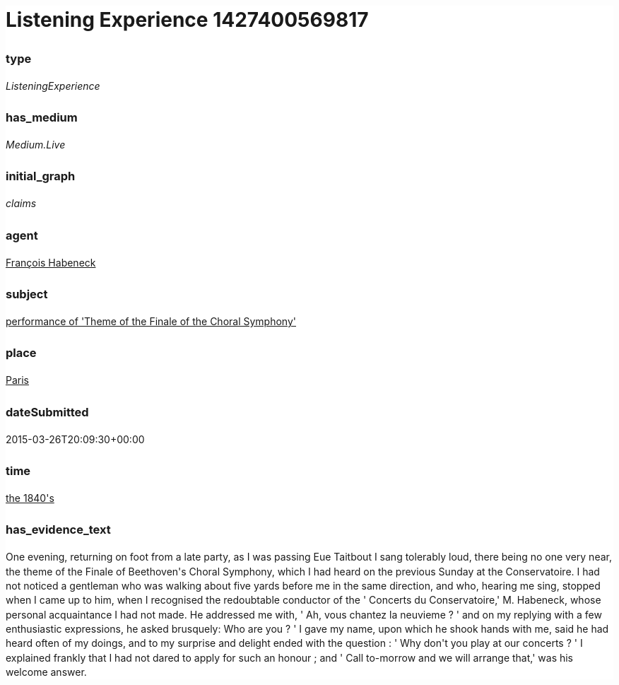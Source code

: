 # Listening Experience 1427400569817

### type


*ListeningExperience*

### has_medium


*Medium.Live*

### initial_graph


*claims*

### agent


[François Habeneck](#François-Habeneck)

### subject


[performance of 'Theme of the Finale of the Choral Symphony'](#performance-of-'Theme-of-the-Finale-of-the-Choral-Symphony')

### place


[Paris](#Paris)

### dateSubmitted


2015-03-26T20:09:30+00:00

### time


[the 1840's](#the-1840's)

### has_evidence_text


One evening, returning on foot from a late party, as I was passing Eue Taitbout I sang tolerably loud, there being no one very near, the theme of the Finale of Beethoven's Choral Symphony, which I had heard on the previous Sunday at the Conservatoire. I had not noticed a gentleman who was walking about five yards before me in the same direction, and who, hearing me sing, stopped when I came up to him, when I recognised the redoubtable conductor of the ' Concerts du Conservatoire,' M. Habeneck, whose personal acquaintance I had not made. He addressed me with, ' Ah, vous chantez la neuvieme ? ' and on my replying with a few enthusiastic expressions, he asked brusquely: Who are you ? ' I gave my name, upon which he shook hands with me, said he had heard often of my doings, and to my surprise and delight ended with the question : ' Why don't you play at our concerts ? ' I explained frankly that I had not dared to apply for such an honour ; and ' Call to-morrow and we will arrange that,' was his welcome answer.
